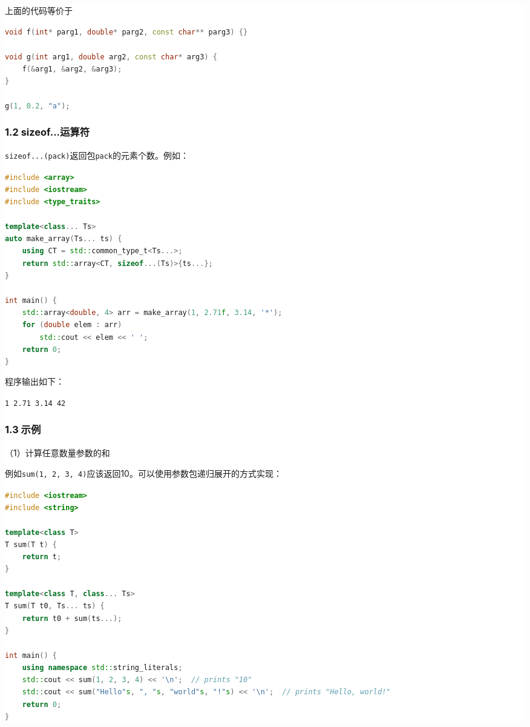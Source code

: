 上面的代码等价于

```cpp
void f(int* parg1, double* parg2, const char** parg3) {}

void g(int arg1, double arg2, const char* arg3) {
    f(&arg1, &arg2, &arg3);
}

g(1, 0.2, "a");
```

### 1.2 sizeof...运算符
`sizeof...(pack)`返回包`pack`的元素个数。例如：

```cpp
#include <array>
#include <iostream>
#include <type_traits>

template<class... Ts>
auto make_array(Ts... ts) {
    using CT = std::common_type_t<Ts...>;
    return std::array<CT, sizeof...(Ts)>{ts...};
}

int main() {
    std::array<double, 4> arr = make_array(1, 2.71f, 3.14, '*');
    for (double elem : arr)
        std::cout << elem << ' ';
    return 0;
}
```

程序输出如下：

```
1 2.71 3.14 42 
```

### 1.3 示例
（1）计算任意数量参数的和

例如`sum(1, 2, 3, 4)`应该返回10。可以使用参数包递归展开的方式实现：

```cpp
#include <iostream>
#include <string>

template<class T>
T sum(T t) {
    return t;
}

template<class T, class... Ts>
T sum(T t0, Ts... ts) {
    return t0 + sum(ts...);
}

int main() {
    using namespace std::string_literals;
    std::cout << sum(1, 2, 3, 4) << '\n';  // prints "10"
    std::cout << sum("Hello"s, ", "s, "world"s, "!"s) << '\n';  // prints "Hello, world!"
    return 0;
}
```
